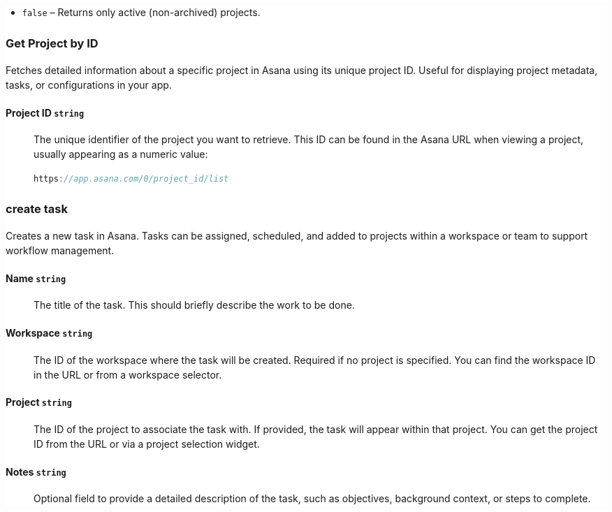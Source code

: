 - `false` – Returns only active (non-archived) projects.

</dd>


### Get Project by ID

Fetches detailed information about a specific project in Asana using its unique project ID. Useful for displaying project metadata, tasks, or configurations in your app.

#### Project ID `string`

<dd> 

The unique identifier of the project you want to retrieve. This ID can be found in the Asana URL when viewing a project, usually appearing as a numeric value:

```js
https://app.asana.com/0/project_id/list
```

</dd>

### create task

Creates a new task in Asana. Tasks can be assigned, scheduled, and added to projects within a workspace or team to support workflow management.

#### Name `string`

<dd> 

The title of the task. This should briefly describe the work to be done.

</dd>

#### Workspace `string`

<dd>

The ID of the workspace where the task will be created. Required if no project is specified. You can find the workspace ID in the URL or from a workspace selector.

</dd>

#### Project `string`

<dd>

The ID of the project to associate the task with. If provided, the task will appear within that project. You can get the project ID from the URL or via a project selection widget.

</dd>

#### Notes `string`

<dd> 

Optional field to provide a detailed description of the task, such as objectives, background context, or steps to complete.

